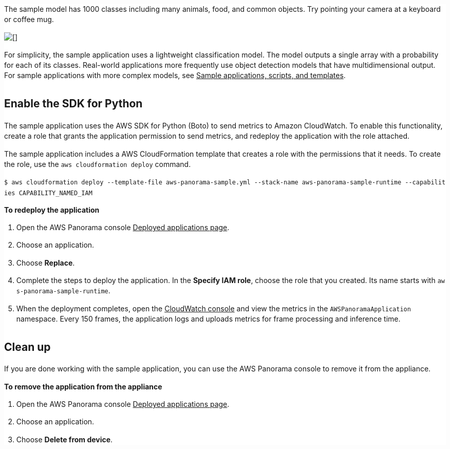 The sample model has 1000 classes including many animals, food, and common objects\. Try pointing your camera at a keyboard or coffee mug\.

![\[\]](http://docs.aws.amazon.com/panorama/latest/dev/images/mug.jpg)

For simplicity, the sample application uses a lightweight classification model\. The model outputs a single array with a probability for each of its classes\. Real\-world applications more frequently use object detection models that have multidimensional output\. For sample applications with more complex models, see [Sample applications, scripts, and templates](panorama-samples.md)\.

## Enable the SDK for Python<a name="gettingstarted-deploy-redeploy"></a>

The sample application uses the AWS SDK for Python \(Boto\) to send metrics to Amazon CloudWatch\. To enable this functionality, create a role that grants the application permission to send metrics, and redeploy the application with the role attached\.

The sample application includes a AWS CloudFormation template that creates a role with the permissions that it needs\. To create the role, use the `aws cloudformation deploy` command\.

```
$ aws cloudformation deploy --template-file aws-panorama-sample.yml --stack-name aws-panorama-sample-runtime --capabilities CAPABILITY_NAMED_IAM
```



**To redeploy the application**

1. Open the AWS Panorama console [Deployed applications page](https://console.aws.amazon.com/panorama/home#deployed-applications)\.

1. Choose an application\.

1. Choose **Replace**\.

1. Complete the steps to deploy the application\. In the **Specify IAM role**, choose the role that you created\. Its name starts with `aws-panorama-sample-runtime`\.

1. When the deployment completes, open the [CloudWatch console](https://console.aws.amazon.com/cloudwatch/home#metricsV2:graph=~();namespace=~'AWSPanoramaApplication) and view the metrics in the `AWSPanoramaApplication` namespace\. Every 150 frames, the application logs and uploads metrics for frame processing and inference time\.

## Clean up<a name="gettingstarted-deploy-cleanup"></a>

If you are done working with the sample application, you can use the AWS Panorama console to remove it from the appliance\.

**To remove the application from the appliance**

1. Open the AWS Panorama console [Deployed applications page](https://console.aws.amazon.com/panorama/home#deployed-applications)\.

1. Choose an application\.

1. Choose **Delete from device**\.
